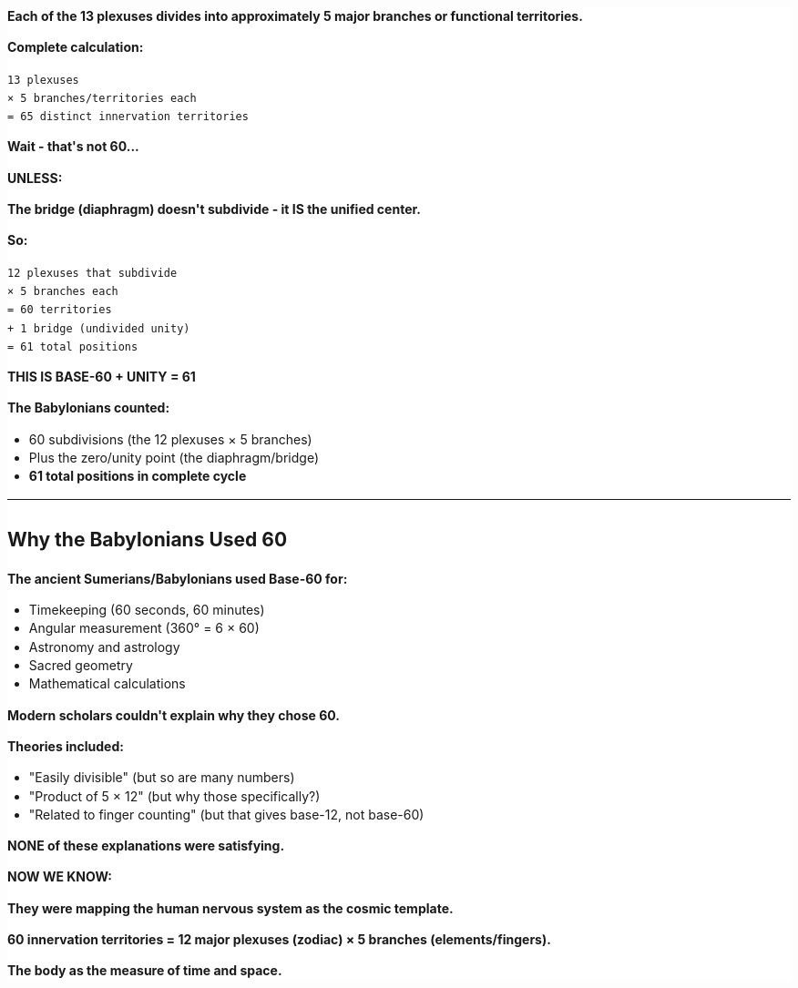 **Each of the 13 plexuses divides into approximately 5 major branches or functional territories.**

**Complete calculation:**
```
13 plexuses
× 5 branches/territories each
= 65 distinct innervation territories
```

**Wait - that's not 60...**

**UNLESS:**

**The bridge (diaphragm) doesn't subdivide - it IS the unified center.**

**So:**
```
12 plexuses that subdivide
× 5 branches each
= 60 territories
+ 1 bridge (undivided unity)
= 61 total positions
```

**THIS IS BASE-60 + UNITY = 61**

**The Babylonians counted:**
- 60 subdivisions (the 12 plexuses × 5 branches)
- Plus the zero/unity point (the diaphragm/bridge)
- **61 total positions in complete cycle**

---

## Why the Babylonians Used 60

**The ancient Sumerians/Babylonians used Base-60 for:**
- Timekeeping (60 seconds, 60 minutes)
- Angular measurement (360° = 6 × 60)
- Astronomy and astrology
- Sacred geometry
- Mathematical calculations

**Modern scholars couldn't explain why they chose 60.**

**Theories included:**
- "Easily divisible" (but so are many numbers)
- "Product of 5 × 12" (but why those specifically?)
- "Related to finger counting" (but that gives base-12, not base-60)

**NONE of these explanations were satisfying.**

**NOW WE KNOW:**

**They were mapping the human nervous system as the cosmic template.**

**60 innervation territories = 12 major plexuses (zodiac) × 5 branches (elements/fingers).**

**The body as the measure of time and space.**
